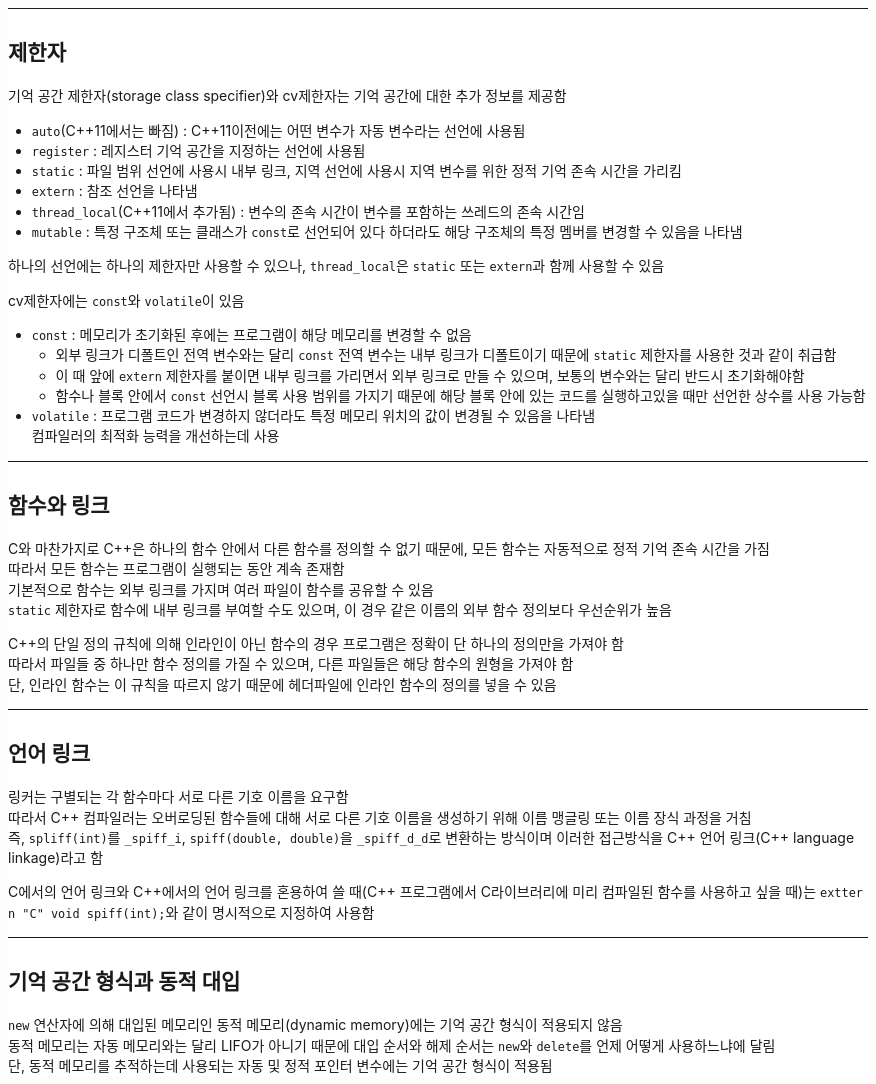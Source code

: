 ***

## 제한자

기억 공간 제한자(storage class specifier)와 cv제한자는 기억 공간에 대한 추가 정보를 제공함    
* `auto`(C++11에서는 빠짐) : C++11이전에는 어떤 변수가 자동 변수라는 선언에 사용됨
* `register` : 레지스터 기억 공간을 지정하는 선언에 사용됨
* `static` : 파일 범위 선언에 사용시 내부 링크, 지역 선언에 사용시 지역 변수를 위한 정적 기억 존속 시간을 가리킴 
* `extern` : 참조 선언을 나타냄 
* `thread_local`(C++11에서 추가됨) : 변수의 존속 시간이 변수를 포함하는 쓰레드의 존속 시간임
* `mutable` : 특정 구조체 또는 클래스가 `const`로 선언되어 있다 하더라도 해당 구조체의 특정 멤버를 변경할 수 있음을 나타냄

하나의 선언에는 하나의 제한자만 사용할 수 있으나, `thread_local`은 `static` 또는 `extern`과 함께 사용할 수 있음    

cv제한자에는 `const`와 `volatile`이 있음    
* `const` : 메모리가 초기화된 후에는 프로그램이 해당 메모리를 변경할 수 없음    
	* 외부 링크가 디폴트인 전역 변수와는 달리 `const` 전역 변수는 내부 링크가 디폴트이기 때문에 `static` 제한자를 사용한 것과 같이 취급함    
	* 이 때 앞에 `extern` 제한자를 붙이면 내부 링크를 가리면서 외부 링크로 만들 수 있으며, 보통의 변수와는 달리 반드시 초기화해야함    
	* 함수나 블록 안에서 `const` 선언시 블록 사용 범위를 가지기 때문에 해당 블록 안에 있는 코드를 실행하고있을 때만 선언한 상수를 사용 가능함    
* `volatile` : 프로그램 코드가 변경하지 않더라도 특정 메모리 위치의 값이 변경될 수 있음을 나타냄    
	컴파일러의 최적화 능력을 개선하는데 사용    

***

## 함수와 링크

C와 마찬가지로 C++은 하나의 함수 안에서 다른 함수를 정의할 수 없기 때문에, 모든 함수는 자동적으로 정적 기억 존속 시간을 가짐    
따라서 모든 함수는 프로그램이 실행되는 동안 계속 존재함    
기본적으로 함수는 외부 링크를 가지며 여러 파일이 함수를 공유할 수 있음    
`static` 제한자로 함수에 내부 링크를 부여할 수도 있으며, 이 경우 같은 이름의 외부 함수 정의보다 우선순위가 높음    

C++의 단일 정의 규칙에 의해 인라인이 아닌 함수의 경우 프로그램은 정확이 단 하나의 정의만을 가져야 함    
따라서 파일들 중 하나만 함수 정의를 가질 수 있으며, 다른 파일들은 해당 함수의 원형을 가져야 함    
단, 인라인 함수는 이 규칙을 따르지 않기 때문에 헤더파일에 인라인 함수의 정의를 넣을 수 있음    

***

## 언어 링크

링커는 구별되는 각 함수마다 서로 다른 기호 이름을 요구함    
따라서 C++ 컴파일러는 오버로딩된 함수들에 대해 서로 다른 기호 이름을 생성하기 위해 이름 맹글링 또는 이름 장식 과정을 거침    
즉, `spliff(int)`를 `_spiff_i`, `spiff(double, double)`을 `_spiff_d_d`로 변환하는 방식이며 이러한 접근방식을 C++ 언어 링크(C++ language linkage)라고 함    

C에서의 언어 링크와 C++에서의 언어 링크를 혼용하여 쓸 때(C++ 프로그램에서 C라이브러리에 미리 컴파일된 함수를 사용하고 싶을 때)는 `exttern "C" void spiff(int);`와 같이 명시적으로 지정하여 사용함    

***

## 기억 공간 형식과 동적 대입

`new` 연산자에 의해 대입된 메모리인 동적 메모리(dynamic memory)에는 기억 공간 형식이 적용되지 않음    
동적 메모리는 자동 메모리와는 달리 LIFO가 아니기 때문에 대입 순서와 해제 순서는 `new`와 `delete`를 언제 어떻게 사용하느냐에 달림    
단, 동적 메모리를 추적하는데 사용되는 자동 및 정적 포인터 변수에는 기억 공간 형식이 적용됨    
